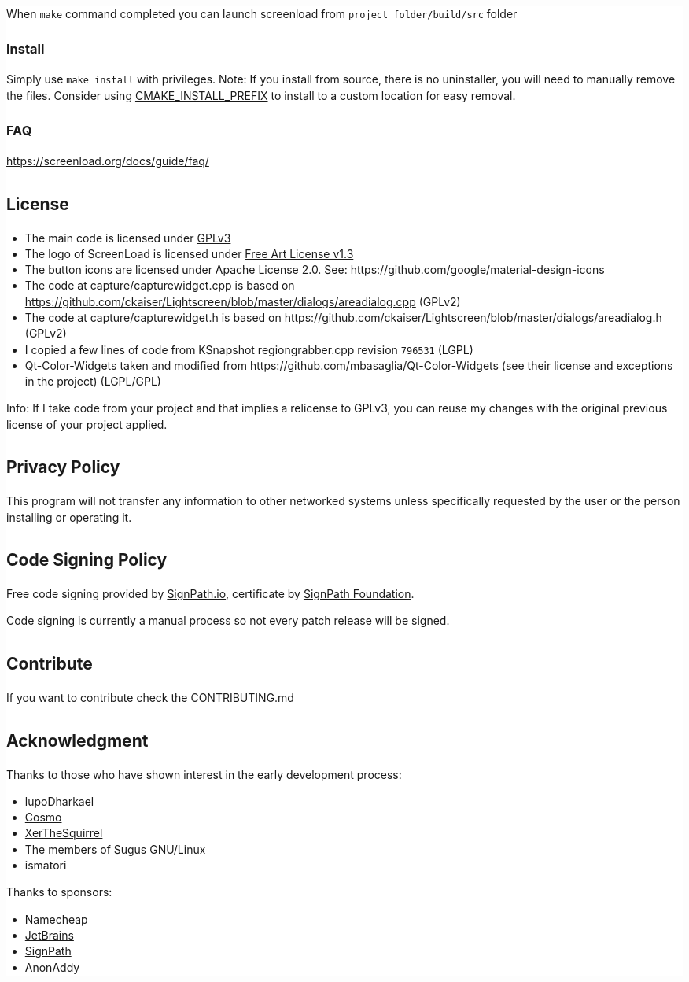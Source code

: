 When `make` command completed you can launch screenload from `project_folder/build/src` folder

### Install

Simply use `make install` with privileges.
Note: If you install from source, there is no uninstaller, you will need to manually remove the files. Consider using [CMAKE_INSTALL_PREFIX](https://cmake.org/cmake/help/latest/variable/CMAKE_INSTALL_PREFIX.html) to install to a custom location for easy removal.

### FAQ

<https://screenload.org/docs/guide/faq/>

## License

- The main code is licensed under [GPLv3](LICENSE)
- The logo of ScreenLoad is licensed under [Free Art License v1.3](data/img/app/screenloadLogoLicense.txt)
- The button icons are licensed under Apache License 2.0. See: https://github.com/google/material-design-icons
- The code at capture/capturewidget.cpp is based on https://github.com/ckaiser/Lightscreen/blob/master/dialogs/areadialog.cpp (GPLv2)
- The code at capture/capturewidget.h is based on https://github.com/ckaiser/Lightscreen/blob/master/dialogs/areadialog.h (GPLv2)
- I copied a few lines of code from KSnapshot regiongrabber.cpp revision `796531` (LGPL)
- Qt-Color-Widgets taken and modified from https://github.com/mbasaglia/Qt-Color-Widgets (see their license and exceptions in the project) (LGPL/GPL)

Info: If I take code from your project and that implies a relicense to GPLv3, you can reuse my changes with the original previous license of your project applied.

## Privacy Policy

This program will not transfer any information to other networked systems unless specifically requested by the user or the person installing or operating it.

## Code Signing Policy

Free code signing provided by [SignPath.io](https://signpath.io/), certificate by [SignPath Foundation](https://signpath.org/).

Code signing is currently a manual process so not every patch release will be signed.

## Contribute

If you want to contribute check the [CONTRIBUTING.md](docs/CONTRIBUTING.md)

## Acknowledgment

Thanks to those who have shown interest in the early development process:
- [lupoDharkael](https://github.com/lupoDharkael)
- [Cosmo](https://github.com/philpem)
- [XerTheSquirrel](https://github.com/XerTheSquirrel)
- [The members of Sugus GNU/Linux](https://github.com/SUGUS-GNULinux)
- ismatori

Thanks to sponsors:
- [Namecheap](https://www.namecheap.com/)
- [JetBrains](https://www.jetbrains.com/)
- [SignPath](https://signpath.io/)
- [AnonAddy](https://anonaddy.com)
